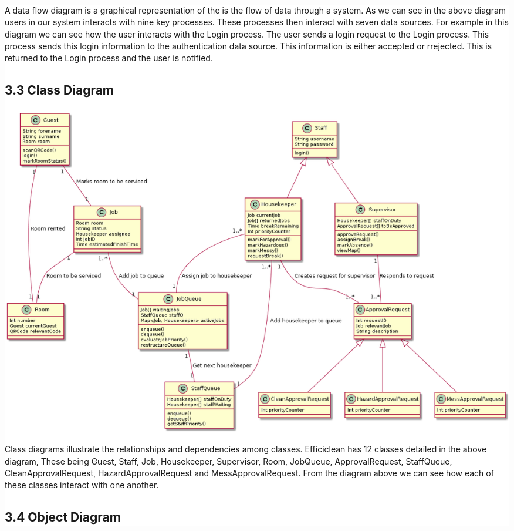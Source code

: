 A data flow diagram is a graphical representation of the is the flow of data through a system. As we can see in the above diagram users in our system interacts with nine key processes. These processes then interact with seven data sources. For example in this diagram we can see how the user interacts with the Login process. The user sends a login request to the Login process. This process sends this login information to the authentication data source. This information is either accepted or rrejected. This is returned to the Login process and the user is notified.

## 3.3 Class Diagram
![](media/class_diagram.png)

Class diagrams illustrate the relationships and dependencies among classes. Efficiclean has 12 classes detailed in the above diagram, These being Guest, Staff, Job, Housekeeper, Supervisor, Room, JobQueue, ApprovalRequest, StaffQueue, CleanApprovalRequest, HazardApprovalRequest and MessApprovalRequest. From the diagram above we can see how each of these classes interact with one another.

## 3.4 Object Diagram